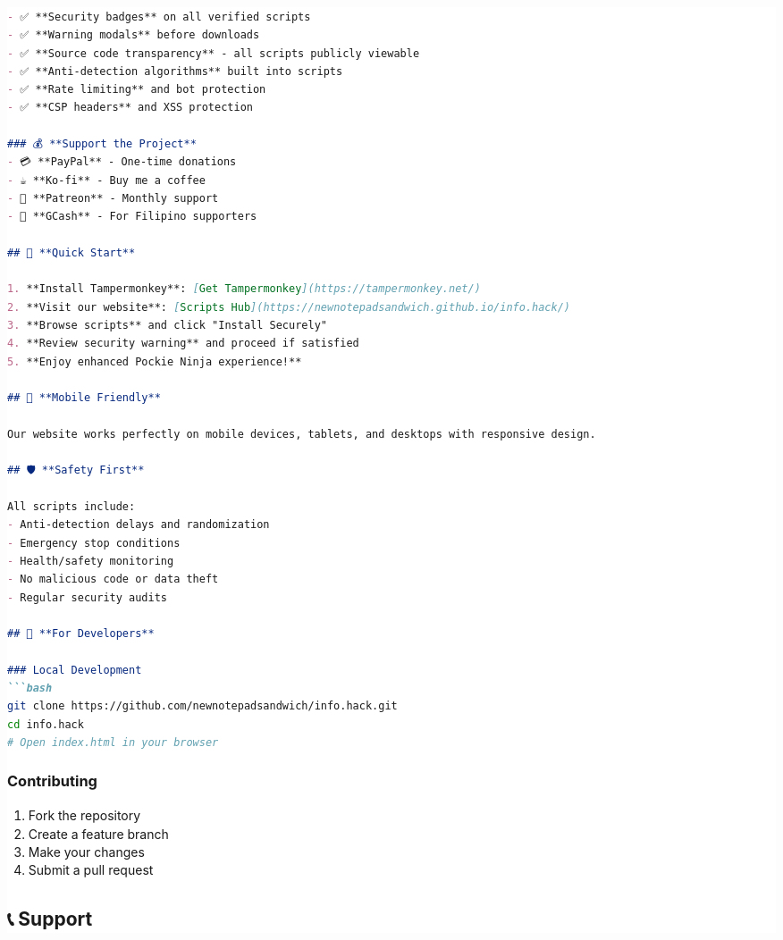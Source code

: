 ```markdown
- ✅ **Security badges** on all verified scripts
- ✅ **Warning modals** before downloads
- ✅ **Source code transparency** - all scripts publicly viewable
- ✅ **Anti-detection algorithms** built into scripts
- ✅ **Rate limiting** and bot protection
- ✅ **CSP headers** and XSS protection

### 💰 **Support the Project**
- 💳 **PayPal** - One-time donations
- ☕ **Ko-fi** - Buy me a coffee
- 🎯 **Patreon** - Monthly support
- 📱 **GCash** - For Filipino supporters

## 🚀 **Quick Start**

1. **Install Tampermonkey**: [Get Tampermonkey](https://tampermonkey.net/)
2. **Visit our website**: [Scripts Hub](https://newnotepadsandwich.github.io/info.hack/)
3. **Browse scripts** and click "Install Securely"
4. **Review security warning** and proceed if satisfied
5. **Enjoy enhanced Pockie Ninja experience!**

## 📱 **Mobile Friendly**

Our website works perfectly on mobile devices, tablets, and desktops with responsive design.

## 🛡️ **Safety First**

All scripts include:
- Anti-detection delays and randomization
- Emergency stop conditions
- Health/safety monitoring
- No malicious code or data theft
- Regular security audits

## 🔧 **For Developers**

### Local Development
```bash
git clone https://github.com/newnotepadsandwich/info.hack.git
cd info.hack
# Open index.html in your browser
```

### Contributing
1. Fork the repository
2. Create a feature branch
3. Make your changes
4. Submit a pull request

## 📞 **Support**
